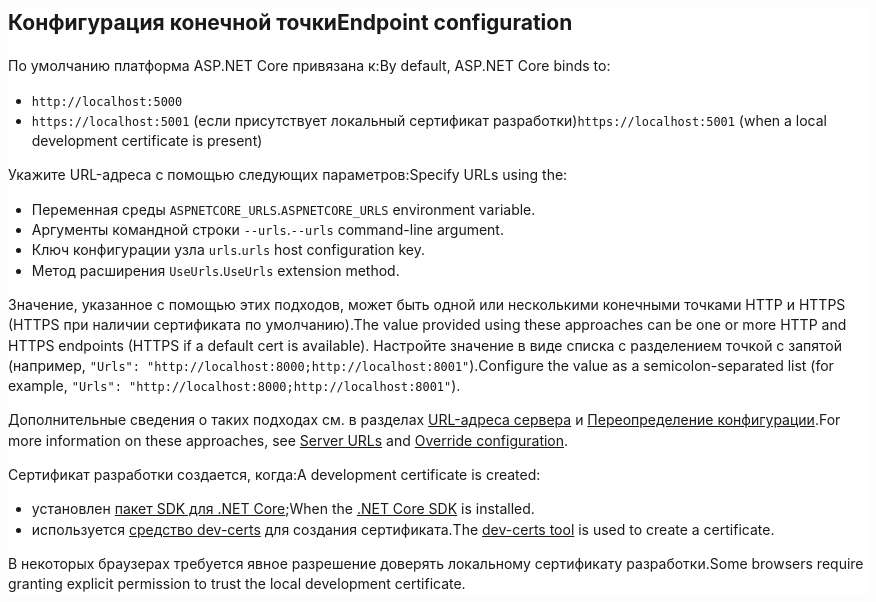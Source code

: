 ## <a name="endpoint-configuration"></a><span data-ttu-id="e116a-243">Конфигурация конечной точки</span><span class="sxs-lookup"><span data-stu-id="e116a-243">Endpoint configuration</span></span>

<span data-ttu-id="e116a-244">По умолчанию платформа ASP.NET Core привязана к:</span><span class="sxs-lookup"><span data-stu-id="e116a-244">By default, ASP.NET Core binds to:</span></span>

* `http://localhost:5000`
* <span data-ttu-id="e116a-245">`https://localhost:5001` (если присутствует локальный сертификат разработки)</span><span class="sxs-lookup"><span data-stu-id="e116a-245">`https://localhost:5001` (when a local development certificate is present)</span></span>

<span data-ttu-id="e116a-246">Укажите URL-адреса с помощью следующих параметров:</span><span class="sxs-lookup"><span data-stu-id="e116a-246">Specify URLs using the:</span></span>

* <span data-ttu-id="e116a-247">Переменная среды `ASPNETCORE_URLS`.</span><span class="sxs-lookup"><span data-stu-id="e116a-247">`ASPNETCORE_URLS` environment variable.</span></span>
* <span data-ttu-id="e116a-248">Аргументы командной строки `--urls`.</span><span class="sxs-lookup"><span data-stu-id="e116a-248">`--urls` command-line argument.</span></span>
* <span data-ttu-id="e116a-249">Ключ конфигурации узла `urls`.</span><span class="sxs-lookup"><span data-stu-id="e116a-249">`urls` host configuration key.</span></span>
* <span data-ttu-id="e116a-250">Метод расширения `UseUrls`.</span><span class="sxs-lookup"><span data-stu-id="e116a-250">`UseUrls` extension method.</span></span>

<span data-ttu-id="e116a-251">Значение, указанное с помощью этих подходов, может быть одной или несколькими конечными точками HTTP и HTTPS (HTTPS при наличии сертификата по умолчанию).</span><span class="sxs-lookup"><span data-stu-id="e116a-251">The value provided using these approaches can be one or more HTTP and HTTPS endpoints (HTTPS if a default cert is available).</span></span> <span data-ttu-id="e116a-252">Настройте значение в виде списка с разделением точкой с запятой (например, `"Urls": "http://localhost:8000;http://localhost:8001"`).</span><span class="sxs-lookup"><span data-stu-id="e116a-252">Configure the value as a semicolon-separated list (for example, `"Urls": "http://localhost:8000;http://localhost:8001"`).</span></span>

<span data-ttu-id="e116a-253">Дополнительные сведения о таких подходах см. в разделах [URL-адреса сервера](xref:fundamentals/host/web-host#server-urls) и [Переопределение конфигурации](xref:fundamentals/host/web-host#override-configuration).</span><span class="sxs-lookup"><span data-stu-id="e116a-253">For more information on these approaches, see [Server URLs](xref:fundamentals/host/web-host#server-urls) and [Override configuration](xref:fundamentals/host/web-host#override-configuration).</span></span>

<span data-ttu-id="e116a-254">Сертификат разработки создается, когда:</span><span class="sxs-lookup"><span data-stu-id="e116a-254">A development certificate is created:</span></span>

* <span data-ttu-id="e116a-255">установлен [пакет SDK для .NET Core](/dotnet/core/sdk);</span><span class="sxs-lookup"><span data-stu-id="e116a-255">When the [.NET Core SDK](/dotnet/core/sdk) is installed.</span></span>
* <span data-ttu-id="e116a-256">используется [средство dev-certs](xref:aspnetcore-2.1#https) для создания сертификата.</span><span class="sxs-lookup"><span data-stu-id="e116a-256">The [dev-certs tool](xref:aspnetcore-2.1#https) is used to create a certificate.</span></span>

<span data-ttu-id="e116a-257">В некоторых браузерах требуется явное разрешение доверять локальному сертификату разработки.</span><span class="sxs-lookup"><span data-stu-id="e116a-257">Some browsers require granting explicit permission to trust the local development certificate.</span></span>
